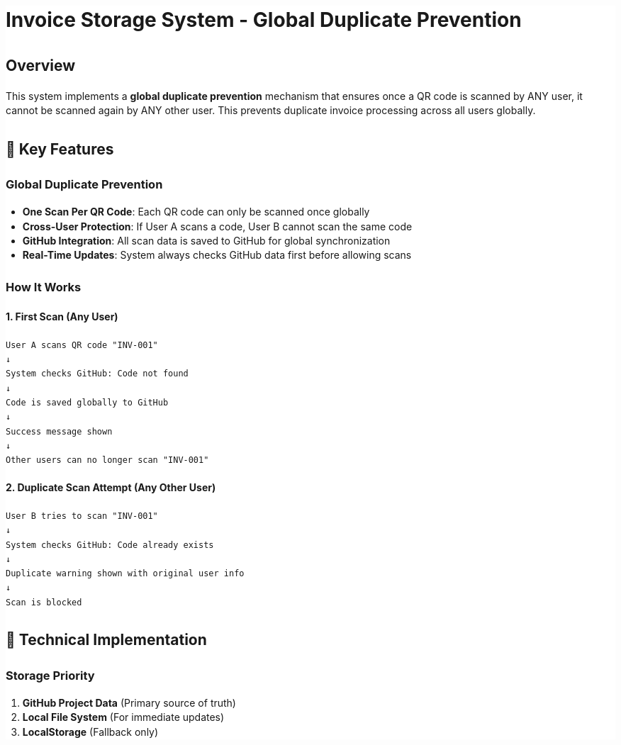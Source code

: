# Invoice Storage System - Global Duplicate Prevention

## Overview
This system implements a **global duplicate prevention** mechanism that ensures once a QR code is scanned by ANY user, it cannot be scanned again by ANY other user. This prevents duplicate invoice processing across all users globally.

## 🎯 Key Features

### Global Duplicate Prevention
- **One Scan Per QR Code**: Each QR code can only be scanned once globally
- **Cross-User Protection**: If User A scans a code, User B cannot scan the same code
- **GitHub Integration**: All scan data is saved to GitHub for global synchronization
- **Real-Time Updates**: System always checks GitHub data first before allowing scans

### How It Works

#### 1. First Scan (Any User)
```
User A scans QR code "INV-001"
↓
System checks GitHub: Code not found
↓
Code is saved globally to GitHub
↓
Success message shown
↓
Other users can no longer scan "INV-001"
```

#### 2. Duplicate Scan Attempt (Any Other User)
```
User B tries to scan "INV-001"
↓
System checks GitHub: Code already exists
↓
Duplicate warning shown with original user info
↓
Scan is blocked
```

## 🔧 Technical Implementation

### Storage Priority
1. **GitHub Project Data** (Primary source of truth)
2. **Local File System** (For immediate updates)
3. **LocalStorage** (Fallback only)
